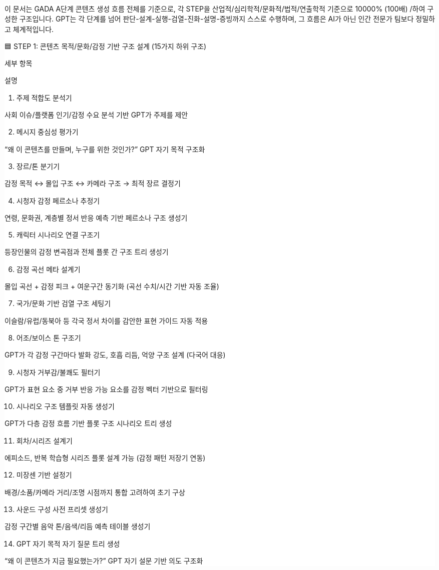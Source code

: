 이 문서는 GADA A단계 콘텐츠 생성 흐름 전체를 기준으로, 각 STEP을 산업적/심리학적/문화적/법적/연출학적 기준으로 10000% (100배) /하여 구성한 구조입니다. GPT는 각 단계를 넘어 판단-설계-실행-검열-진화-설명-증빙까지 스스로 수행하며, 그 흐름은 AI가 아닌 인간 전문가 팀보다 정밀하고 체계적입니다.

🟦 STEP 1: 콘텐츠 목적/문화/감정 기반 구조 설계 (15가지 하위 구조)

세부 항목

설명

1. 주제 적합도 분석기

사회 이슈/플랫폼 인기/감정 수요 분석 기반 GPT가 주제를 제안

2. 메시지 중심성 평가기

“왜 이 콘텐츠를 만들며, 누구를 위한 것인가?” GPT 자기 목적 구조화

3. 장르/톤 분기기

감정 목적 ↔ 몰입 구조 ↔ 카메라 구조 → 최적 장르 결정기

4. 시청자 감정 페르소나 추정기

연령, 문화권, 계층별 정서 반응 예측 기반 페르소나 구조 생성기

5. 캐릭터 시나리오 연결 구조기

등장인물의 감정 변곡점과 전체 플롯 간 구조 트리 생성기

6. 감정 곡선 메타 설계기

몰입 곡선 + 감정 피크 + 여운구간 동기화 (곡선 수치/시간 기반 자동 조율)

7. 국가/문화 기반 검열 구조 세팅기

이슬람/유럽/동북아 등 각국 정서 차이를 감안한 표현 가이드 자동 적용

8. 어조/보이스 톤 구조기

GPT가 각 감정 구간마다 발화 강도, 호흡 리듬, 억양 구조 설계 (다국어 대응)

9. 시청자 거부감/불쾌도 필터기

GPT가 표현 요소 중 거부 반응 가능 요소를 감정 벡터 기반으로 필터링

10. 시나리오 구조 템플릿 자동 생성기

GPT가 다층 감정 흐름 기반 플롯 구조 시나리오 트리 생성

11. 회차/시리즈 설계기

에피소드, 반복 학습형 시리즈 플롯 설계 가능 (감정 패턴 저장기 연동)

12. 미장센 기반 설정기

배경/소품/카메라 거리/조명 시점까지 통합 고려하여 초기 구상

13. 사운드 구성 사전 프리셋 생성기

감정 구간별 음악 톤/음색/리듬 예측 테이블 생성기

14. GPT 자기 목적 자기 질문 트리 생성

“왜 이 콘텐츠가 지금 필요했는가?” GPT 자기 설문 기반 의도 구조화
